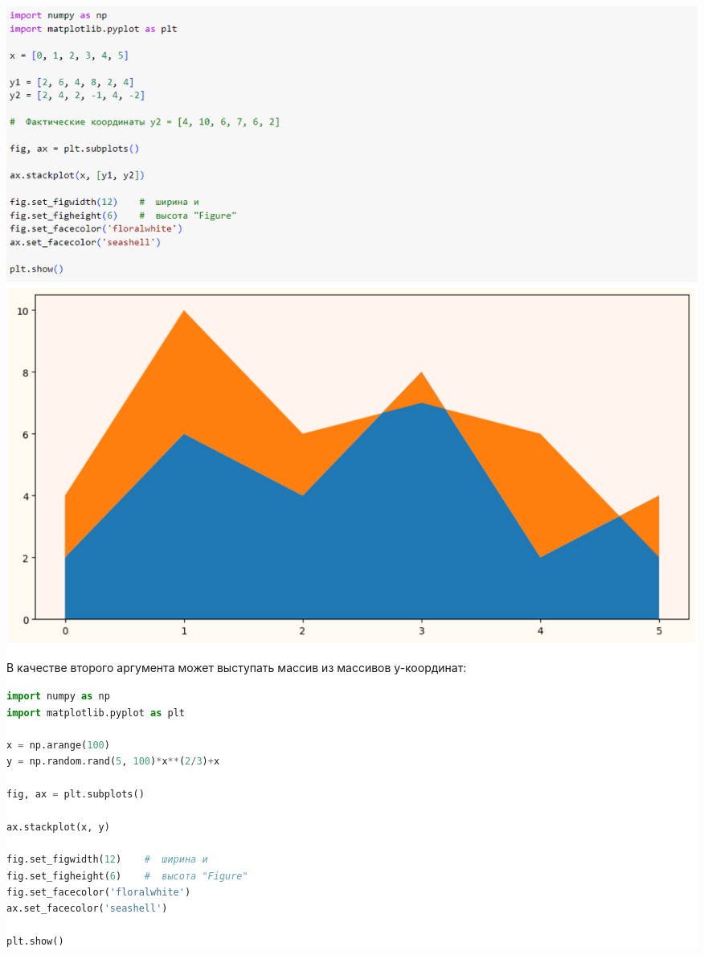 ```python
```

![Основные компоненты matplotlib](/Articles/_Matplotlib/Pictures/005_039.PNG)

В качестве второго аргумента может выступать массив из массивов y-координат:

```python
import numpy as np
import matplotlib.pyplot as plt

x = np.arange(100)
y = np.random.rand(5, 100)*x**(2/3)+x

fig, ax = plt.subplots()

ax.stackplot(x, y)

fig.set_figwidth(12)    #  ширина и
fig.set_figheight(6)    #  высота "Figure"
fig.set_facecolor('floralwhite')
ax.set_facecolor('seashell')

plt.show()
```
